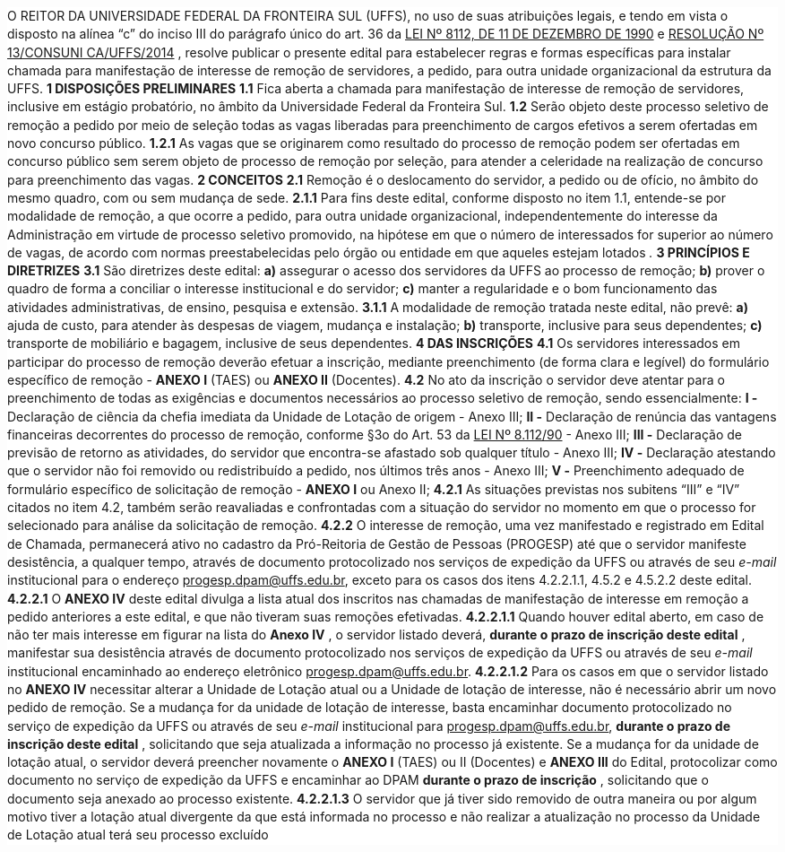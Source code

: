  O REITOR DA UNIVERSIDADE FEDERAL DA FRONTEIRA SUL (UFFS), no uso de suas atribuições legais, e tendo em vista o disposto na alínea “c” do inciso III do parágrafo único do art. 36 da [LEI Nº 8112, DE 11 DE DEZEMBRO DE 1990](http://www.planalto.gov.br/ccivil_03/Leis/L8112cons.htm)  e [RESOLUÇÃO Nº 13/CONSUNI CA/UFFS/2014](https://www.uffs.edu.br/atos-normativos/resolucao/consunica/2014-0013)  , resolve publicar o presente edital para estabelecer regras e formas específicas para instalar chamada para manifestação de interesse de remoção de servidores, a pedido, para outra unidade organizacional da estrutura da UFFS.  **1 DISPOSIÇÕES PRELIMINARES**  **1.1** Fica aberta a chamada para manifestação de interesse de remoção de servidores, inclusive em estágio probatório, no âmbito da Universidade Federal da Fronteira Sul. **1.2** Serão objeto deste processo seletivo de remoção a pedido por meio de seleção todas as vagas liberadas para preenchimento de cargos efetivos a serem ofertadas em novo concurso público. **1.2.1** As vagas que se originarem como resultado do processo de remoção podem ser ofertadas em concurso público sem serem objeto de processo de remoção por seleção, para atender a celeridade na realização de concurso para preenchimento das vagas.  **2 CONCEITOS**  **2.1** Remoção é o deslocamento do servidor, a pedido ou de ofício, no âmbito do mesmo quadro, com ou sem mudança de sede. **2.1.1** Para fins deste edital, conforme disposto no item 1.1, entende-se por modalidade de remoção, a que ocorre a pedido, para outra unidade organizacional, independentemente do interesse da Administração em virtude de processo seletivo promovido, na hipótese em que o número de interessados for superior ao número de vagas, de acordo com normas preestabelecidas pelo órgão ou entidade em que aqueles estejam lotados *.*   **3 PRINCÍPIOS E DIRETRIZES**  **3.1** São diretrizes deste edital: **a)** assegurar o acesso dos servidores da UFFS ao processo de remoção; **b)** prover o quadro de forma a conciliar o interesse institucional e do servidor; **c)** manter a regularidade e o bom funcionamento das atividades administrativas, de ensino, pesquisa e extensão. **3.1.1** A modalidade de remoção tratada neste edital, não prevê: **a)** ajuda de custo, para atender às despesas de viagem, mudança e instalação; **b)** transporte, inclusive para seus dependentes; **c)** transporte de mobiliário e bagagem, inclusive de seus dependentes.   **4 DAS INSCRIÇÕES**  **4.1** Os servidores interessados em participar do processo de remoção deverão efetuar a inscrição, mediante preenchimento (de forma clara e legível) do formulário específico de remoção - **ANEXO I** (TAES) ou **ANEXO II** (Docentes). **4.2** No ato da inscrição o servidor deve atentar para o preenchimento de todas as exigências e documentos necessários ao processo seletivo de remoção, sendo essencialmente: **I -** Declaração de ciência da chefia imediata da Unidade de Lotação de origem - Anexo III; **II -** Declaração de renúncia das vantagens financeiras decorrentes do processo de remoção, conforme §3o do Art. 53 da [LEI Nº 8.112/90](http://www.planalto.gov.br/ccivil_03/Leis/L8112cons.htm)  - Anexo III; **III -** Declaração de previsão de retorno as atividades, do servidor que encontra-se afastado sob qualquer título - Anexo III; **IV -** Declaração atestando que o servidor não foi removido ou redistribuído a pedido, nos últimos três anos - Anexo III; **V -** Preenchimento adequado de formulário específico de solicitação de remoção - **ANEXO I** ou Anexo II; **4.2.1** As situações previstas nos subitens “III” e “IV” citados no item 4.2, também serão reavaliadas e confrontadas com a situação do servidor no momento em que o processo for selecionado para análise da solicitação de remoção. **4.2.2** O interesse de remoção, uma vez manifestado e registrado em Edital de Chamada, permanecerá ativo no cadastro da Pró-Reitoria de Gestão de Pessoas (PROGESP) até que o servidor manifeste desistência, a qualquer tempo, através de documento protocolizado nos serviços de expedição da UFFS ou através de seu *e-mail* institucional para o endereço progesp.dpam@uffs.edu.br, exceto para os casos dos itens 4.2.2.1.1, 4.5.2 e 4.5.2.2 deste edital. **4.2.2.1** O **ANEXO IV** deste edital divulga a lista atual dos inscritos nas chamadas de manifestação de interesse em remoção a pedido anteriores a este edital, e que não tiveram suas remoções efetivadas. **4.2.2.1.1** Quando houver edital aberto, em caso de não ter mais interesse em figurar na lista do **Anexo IV** , o servidor listado deverá, **durante o prazo de inscrição deste edital** , manifestar sua desistência através de documento protocolizado nos serviços de expedição da UFFS ou através de seu *e-mail* institucional encaminhado ao endereço eletrônico progesp.dpam@uffs.edu.br. **4.2.2.1.2** Para os casos em que o servidor listado no **ANEXO IV** necessitar alterar a Unidade de Lotação atual ou a Unidade de lotação de interesse, não é necessário abrir um novo pedido de remoção. Se a mudança for da unidade de lotação de interesse, basta encaminhar documento protocolizado no serviço de expedição da UFFS ou através de seu *e-mail* institucional para progesp.dpam@uffs.edu.br, **durante o prazo de inscrição deste edital** , solicitando que seja atualizada a informação no processo já existente. Se a mudança for da unidade de lotação atual, o servidor deverá preencher novamente o **ANEXO I** (TAES) ou II (Docentes) e **ANEXO III** do Edital, protocolizar como documento no serviço de expedição da UFFS e encaminhar ao DPAM **durante o prazo de inscrição** , solicitando que o documento seja anexado ao processo existente. **4.2.2.1.3** O servidor que já tiver sido removido de outra maneira ou por algum motivo tiver a lotação atual divergente da que está informada no processo e não realizar a atualização no processo da Unidade de Lotação atual terá seu processo excluído
